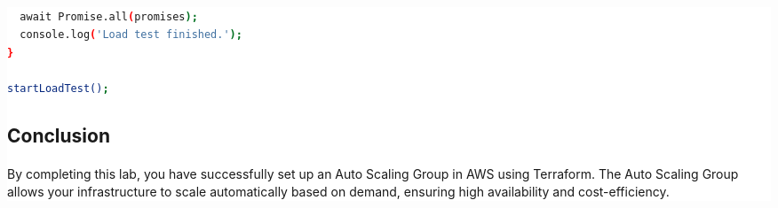```bash
  await Promise.all(promises);
  console.log('Load test finished.');
}

startLoadTest();
```

## Conclusion

By completing this lab, you have successfully set up an Auto Scaling Group in AWS using Terraform. The Auto Scaling Group allows your infrastructure to scale automatically based on demand, ensuring high availability and cost-efficiency.
